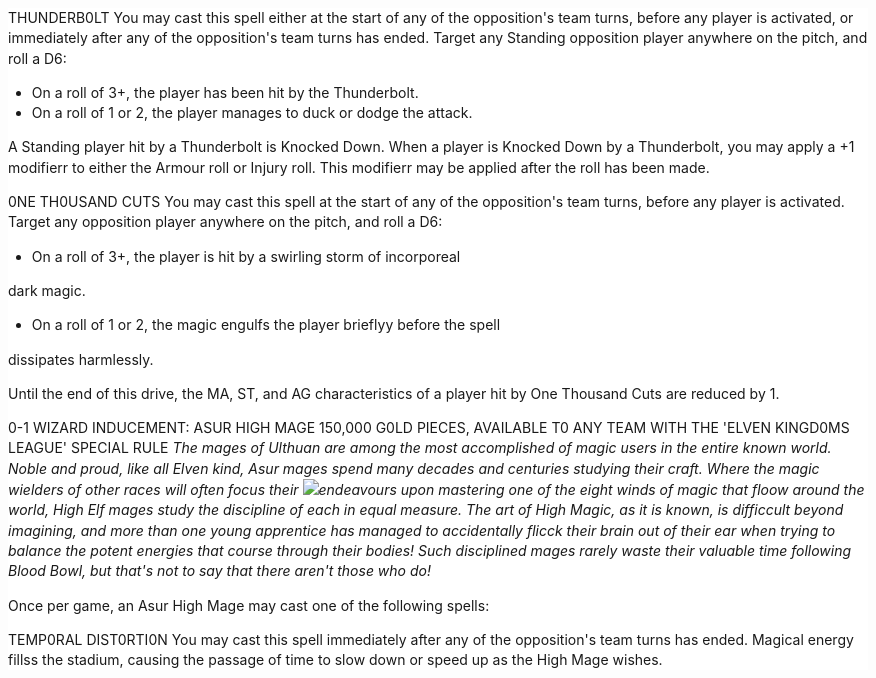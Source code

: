 THUNDERB0LT
You may cast this spell either at the start of any of the opposition's
team turns, before any player is activated, or immediately after any of
the opposition's
team turns has ended. Target any Standing opposition player anywhere on
the pitch, and roll a D6:

* On a roll of 3+, the player has been hit by the Thunderbolt.
* On a roll of 1 or 2, the player manages to duck or dodge the attack.

A Standing player hit by a Thunderbolt is Knocked Down. When a player is
Knocked Down by a Thunderbolt, you may apply a +1 modifierr to either
the Armour roll or Injury roll. This modifierr may be applied after the
roll has been made.

0NE TH0USAND CUTS
You may cast this spell at the start of any of the opposition's team
turns, before any player is activated. Target any opposition player
anywhere on the pitch, and roll a D6:

* On a roll of 3+, the player is hit by a swirling storm of incorporeal

dark magic.
* On a roll of 1 or 2, the magic engulfs the player brieflyy before the
spell

dissipates harmlessly.

Until the end of this drive, the MA, ST, and AG characteristics of a
player hit by One Thousand Cuts are reduced by 1.

0-1 WIZARD INDUCEMENT: ASUR HIGH MAGE 150,000 G0LD PIECES, AVAILABLE
T0 ANY TEAM
WITH THE 'ELVEN KINGD0MS LEAGUE' SPECIAL RULE *The mages of Ulthuan
are among the most accomplished* *of magic users in the entire known
world. Noble and*
*proud, like all Elven kind, Asur mages spend many*
*decades and centuries studying their craft. Where the* *magic
wielders of other races will often focus their*
![](../media/death_zone/image149.jpg)*endeavours upon mastering one of the
eight winds of* *magic that floow around the world, High Elf mages
study*
*the discipline of each in equal measure. The art of High* *Magic, as
it is known, is difficcult beyond imagining,*
*and more than one young apprentice has managed to* *accidentally
flicck their brain out of their ear when trying*
*to balance the potent energies that course through*
*their bodies! Such disciplined mages rarely waste their* *valuable
time following Blood Bowl, but that's not to say* *that there aren't
those who do!*

Once per game, an Asur High Mage may cast one of the following spells:

TEMP0RAL DIST0RTI0N
You may cast this spell immediately after any of the opposition's team
turns has ended. Magical energy fillss the stadium, causing the
passage of time to slow down or speed up as the High Mage wishes.
